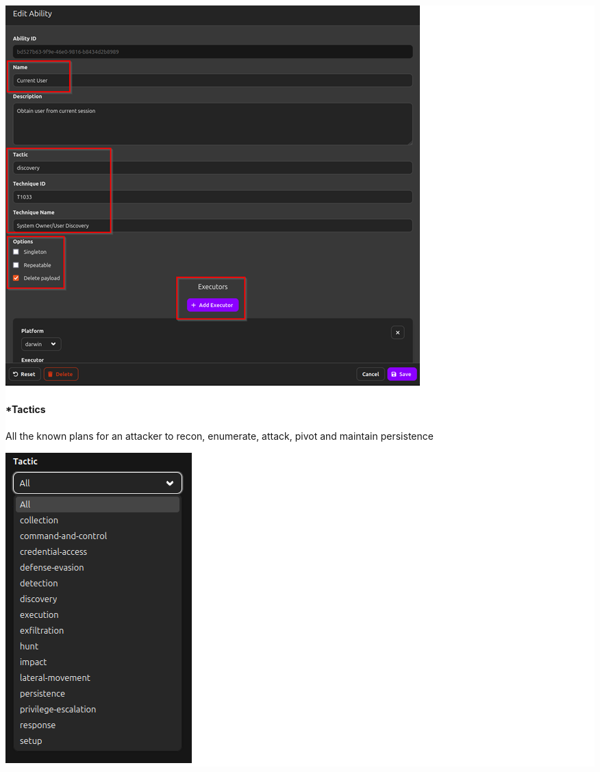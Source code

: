 ![Caldera Agent Connected1](/static/img/Caldera-blog-images/417089950-e093a868-6c1c-45ed-9aaa-e7a8d2c61bc6.png)

#### *Tactics

All the known plans for an attacker to recon, enumerate, attack, pivot and maintain persistence

![Caldera Agent Connected1](/static/img/Caldera-blog-images/417096500-e938e8d4-55f2-4169-a291-eca415b8d25a.png)
